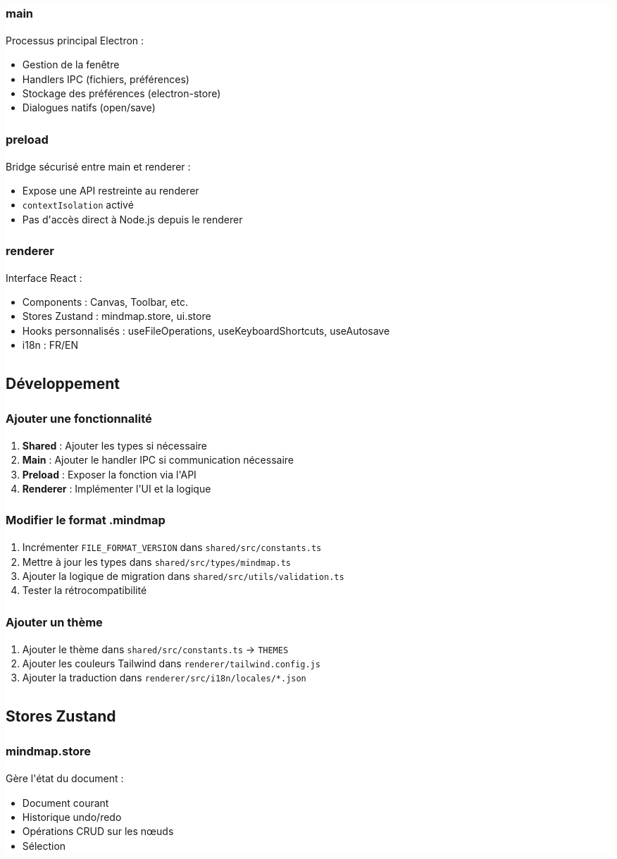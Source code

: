 ### main

Processus principal Electron :
- Gestion de la fenêtre
- Handlers IPC (fichiers, préférences)
- Stockage des préférences (electron-store)
- Dialogues natifs (open/save)

### preload

Bridge sécurisé entre main et renderer :
- Expose une API restreinte au renderer
- `contextIsolation` activé
- Pas d'accès direct à Node.js depuis le renderer

### renderer

Interface React :
- Components : Canvas, Toolbar, etc.
- Stores Zustand : mindmap.store, ui.store
- Hooks personnalisés : useFileOperations, useKeyboardShortcuts, useAutosave
- i18n : FR/EN

## Développement

### Ajouter une fonctionnalité

1. **Shared** : Ajouter les types si nécessaire
2. **Main** : Ajouter le handler IPC si communication nécessaire
3. **Preload** : Exposer la fonction via l'API
4. **Renderer** : Implémenter l'UI et la logique

### Modifier le format .mindmap

1. Incrémenter `FILE_FORMAT_VERSION` dans `shared/src/constants.ts`
2. Mettre à jour les types dans `shared/src/types/mindmap.ts`
3. Ajouter la logique de migration dans `shared/src/utils/validation.ts`
4. Tester la rétrocompatibilité

### Ajouter un thème

1. Ajouter le thème dans `shared/src/constants.ts` → `THEMES`
2. Ajouter les couleurs Tailwind dans `renderer/tailwind.config.js`
3. Ajouter la traduction dans `renderer/src/i18n/locales/*.json`

## Stores Zustand

### mindmap.store

Gère l'état du document :
- Document courant
- Historique undo/redo
- Opérations CRUD sur les nœuds
- Sélection
